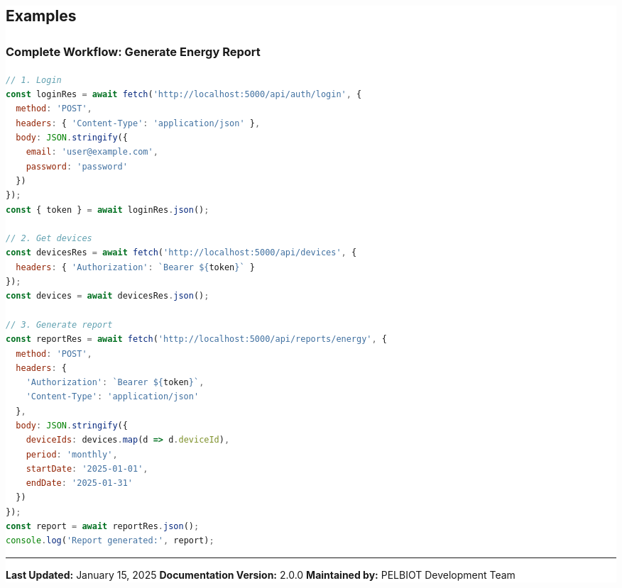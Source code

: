 ## Examples

### Complete Workflow: Generate Energy Report

```javascript
// 1. Login
const loginRes = await fetch('http://localhost:5000/api/auth/login', {
  method: 'POST',
  headers: { 'Content-Type': 'application/json' },
  body: JSON.stringify({
    email: 'user@example.com',
    password: 'password'
  })
});
const { token } = await loginRes.json();

// 2. Get devices
const devicesRes = await fetch('http://localhost:5000/api/devices', {
  headers: { 'Authorization': `Bearer ${token}` }
});
const devices = await devicesRes.json();

// 3. Generate report
const reportRes = await fetch('http://localhost:5000/api/reports/energy', {
  method: 'POST',
  headers: {
    'Authorization': `Bearer ${token}`,
    'Content-Type': 'application/json'
  },
  body: JSON.stringify({
    deviceIds: devices.map(d => d.deviceId),
    period: 'monthly',
    startDate: '2025-01-01',
    endDate: '2025-01-31'
  })
});
const report = await reportRes.json();
console.log('Report generated:', report);
```

---

**Last Updated:** January 15, 2025
**Documentation Version:** 2.0.0
**Maintained by:** PELBIOT Development Team
